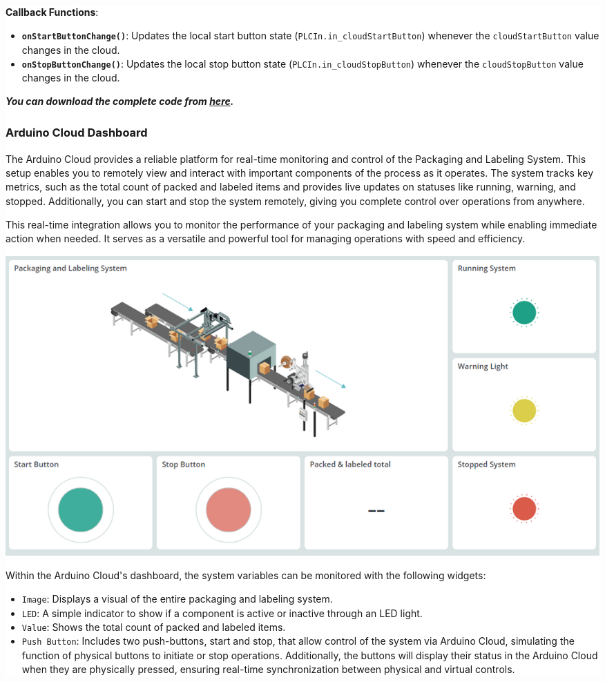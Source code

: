 **Callback Functions**:
- **`onStartButtonChange()`**: Updates the local start button state (`PLCIn.in_cloudStartButton`) whenever the `cloudStartButton` value changes in the cloud.
- **`onStopButtonChange()`**: Updates the local stop button state (`PLCIn.in_cloudStopButton`) whenever the `cloudStopButton` value changes in the cloud.

***You can download the complete code from [here](assets/Packaging_and_labeling.zip).***

### Arduino Cloud Dashboard

The Arduino Cloud provides a reliable platform for real-time monitoring and control of the Packaging and Labeling System. This setup enables you to remotely view and interact with important components of the process as it operates. The system tracks key metrics, such as the total count of packed and labeled items and provides live updates on statuses like running, warning, and stopped. Additionally, you can start and stop the system remotely, giving you complete control over operations from anywhere.

This real-time integration allows you to monitor the performance of your packaging and labeling system while enabling immediate action when needed. It serves as a versatile and powerful tool for managing operations with speed and efficiency.

![Arduino Cloud Dashboard](assets/packaging-labeling-dashboard.png)

Within the Arduino Cloud's dashboard, the system variables can be monitored with the following widgets:

- `Image`: Displays a visual of the entire packaging and labeling system.
- `LED`: A simple indicator to show if a component is active or inactive through an LED light.
- `Value`: Shows the total count of packed and labeled items.
- `Push Button`: Includes two push-buttons, start and stop, that allow control of the system via Arduino Cloud, simulating the function of physical buttons to initiate or stop operations. Additionally, the buttons will display their status in the Arduino Cloud when they are physically pressed, ensuring real-time synchronization between physical and virtual controls.
  